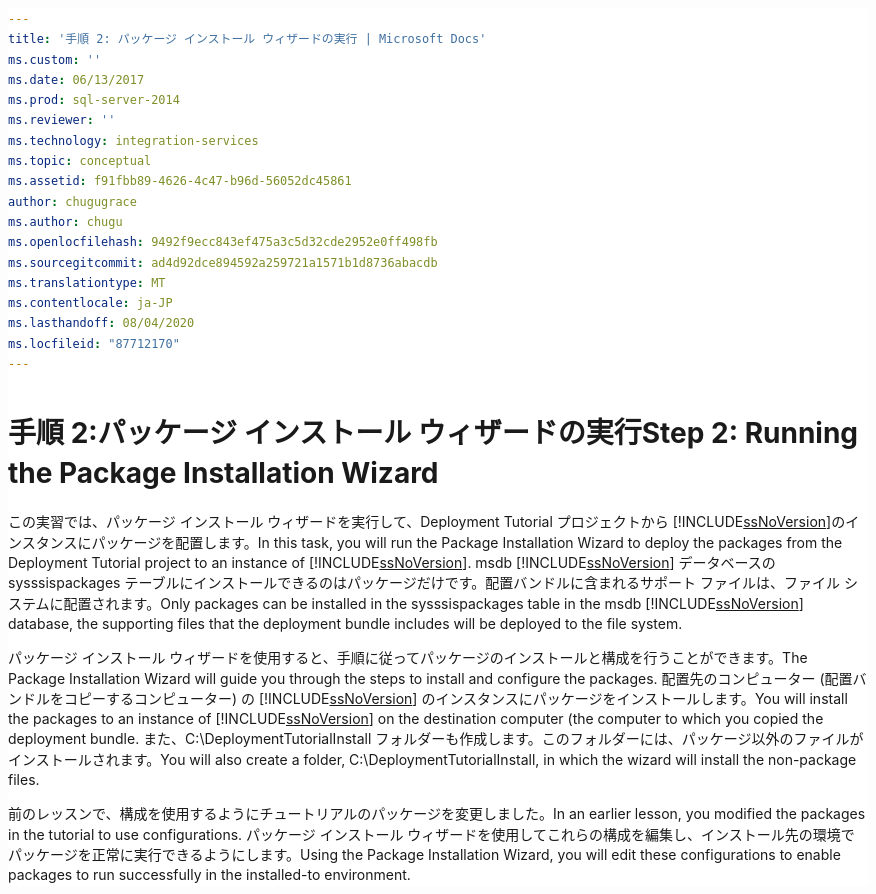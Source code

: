 ```yaml
---
title: '手順 2: パッケージ インストール ウィザードの実行 | Microsoft Docs'
ms.custom: ''
ms.date: 06/13/2017
ms.prod: sql-server-2014
ms.reviewer: ''
ms.technology: integration-services
ms.topic: conceptual
ms.assetid: f91fbb89-4626-4c47-b96d-56052dc45861
author: chugugrace
ms.author: chugu
ms.openlocfilehash: 9492f9ecc843ef475a3c5d32cde2952e0ff498fb
ms.sourcegitcommit: ad4d92dce894592a259721a1571b1d8736abacdb
ms.translationtype: MT
ms.contentlocale: ja-JP
ms.lasthandoff: 08/04/2020
ms.locfileid: "87712170"
---
```

# <a name="step-2-running-the-package-installation-wizard"></a><span data-ttu-id="ab00a-102">手順 2:パッケージ インストール ウィザードの実行</span><span class="sxs-lookup"><span data-stu-id="ab00a-102">Step 2: Running the Package Installation Wizard</span></span>
  <span data-ttu-id="ab00a-103">この実習では、パッケージ インストール ウィザードを実行して、Deployment Tutorial プロジェクトから [!INCLUDE[ssNoVersion](../includes/ssnoversion-md.md)]のインスタンスにパッケージを配置します。</span><span class="sxs-lookup"><span data-stu-id="ab00a-103">In this task, you will run the Package Installation Wizard to deploy the packages from the Deployment Tutorial project to an instance of [!INCLUDE[ssNoVersion](../includes/ssnoversion-md.md)].</span></span> <span data-ttu-id="ab00a-104">msdb [!INCLUDE[ssNoVersion](../includes/ssnoversion-md.md)] データベースの sysssispackages テーブルにインストールできるのはパッケージだけです。配置バンドルに含まれるサポート ファイルは、ファイル システムに配置されます。</span><span class="sxs-lookup"><span data-stu-id="ab00a-104">Only packages can be installed in the sysssispackages table in the msdb [!INCLUDE[ssNoVersion](../includes/ssnoversion-md.md)] database, the supporting files that the deployment bundle includes will be deployed to the file system.</span></span>  
  
 <span data-ttu-id="ab00a-105">パッケージ インストール ウィザードを使用すると、手順に従ってパッケージのインストールと構成を行うことができます。</span><span class="sxs-lookup"><span data-stu-id="ab00a-105">The Package Installation Wizard will guide you through the steps to install and configure the packages.</span></span> <span data-ttu-id="ab00a-106">配置先のコンピューター (配置バンドルをコピーするコンピューター) の [!INCLUDE[ssNoVersion](../includes/ssnoversion-md.md)] のインスタンスにパッケージをインストールします。</span><span class="sxs-lookup"><span data-stu-id="ab00a-106">You will install the packages to an instance of [!INCLUDE[ssNoVersion](../includes/ssnoversion-md.md)] on the destination computer (the computer to which you copied the deployment bundle.</span></span> <span data-ttu-id="ab00a-107">また、C:\DeploymentTutorialInstall フォルダーも作成します。このフォルダーには、パッケージ以外のファイルがインストールされます。</span><span class="sxs-lookup"><span data-stu-id="ab00a-107">You will also create a folder, C:\DeploymentTutorialInstall, in which the wizard will install the non-package files.</span></span>  
  
 <span data-ttu-id="ab00a-108">前のレッスンで、構成を使用するようにチュートリアルのパッケージを変更しました。</span><span class="sxs-lookup"><span data-stu-id="ab00a-108">In an earlier lesson, you modified the packages in the tutorial to use configurations.</span></span> <span data-ttu-id="ab00a-109">パッケージ インストール ウィザードを使用してこれらの構成を編集し、インストール先の環境でパッケージを正常に実行できるようにします。</span><span class="sxs-lookup"><span data-stu-id="ab00a-109">Using the Package Installation Wizard, you will edit these configurations to enable packages to run successfully in the installed-to environment.</span></span>  
  
